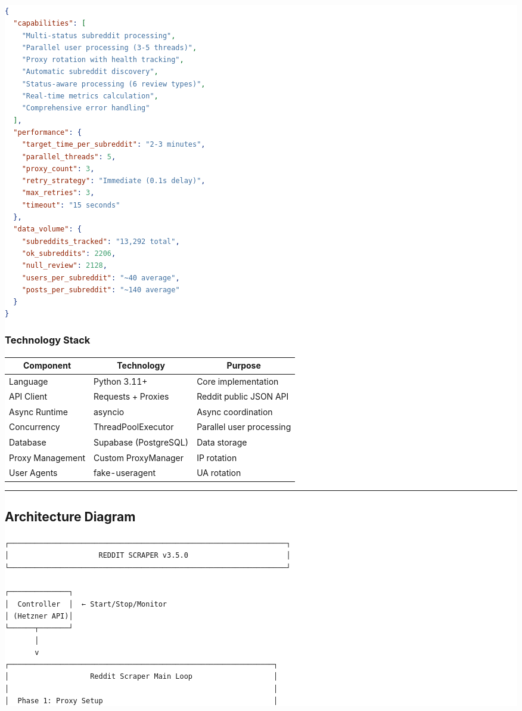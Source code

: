 ```json
{
  "capabilities": [
    "Multi-status subreddit processing",
    "Parallel user processing (3-5 threads)",
    "Proxy rotation with health tracking",
    "Automatic subreddit discovery",
    "Status-aware processing (6 review types)",
    "Real-time metrics calculation",
    "Comprehensive error handling"
  ],
  "performance": {
    "target_time_per_subreddit": "2-3 minutes",
    "parallel_threads": 5,
    "proxy_count": 3,
    "retry_strategy": "Immediate (0.1s delay)",
    "max_retries": 3,
    "timeout": "15 seconds"
  },
  "data_volume": {
    "subreddits_tracked": "13,292 total",
    "ok_subreddits": 2206,
    "null_review": 2128,
    "users_per_subreddit": "~40 average",
    "posts_per_subreddit": "~140 average"
  }
}
```

### Technology Stack

| Component | Technology | Purpose |
|-----------|------------|---------|
| Language | Python 3.11+ | Core implementation |
| API Client | Requests + Proxies | Reddit public JSON API |
| Async Runtime | asyncio | Async coordination |
| Concurrency | ThreadPoolExecutor | Parallel user processing |
| Database | Supabase (PostgreSQL) | Data storage |
| Proxy Management | Custom ProxyManager | IP rotation |
| User Agents | fake-useragent | UA rotation |

---

## Architecture Diagram

```
┌─────────────────────────────────────────────────────────────────┐
│                     REDDIT SCRAPER v3.5.0                       │
└─────────────────────────────────────────────────────────────────┘

┌──────────────┐
│  Controller  │  ← Start/Stop/Monitor
│ (Hetzner API)│
└──────┬───────┘
       │
       v
┌──────────────────────────────────────────────────────────────┐
│                   Reddit Scraper Main Loop                   │
│                                                              │
│  Phase 1: Proxy Setup                                        │
```